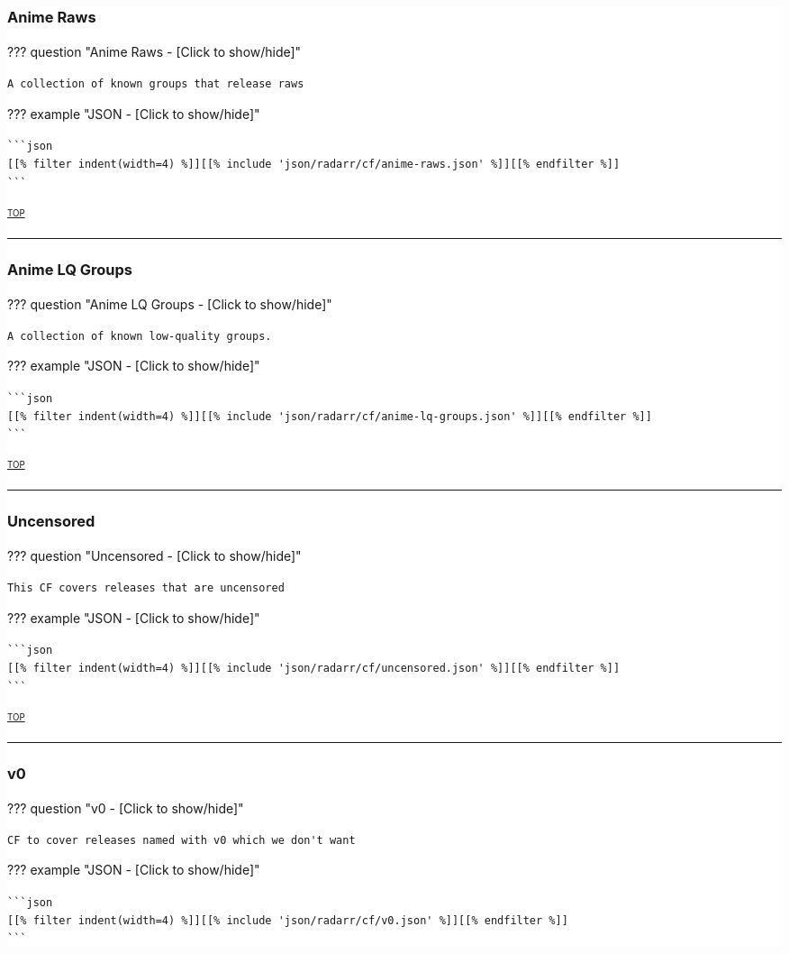 ### Anime Raws

??? question "Anime Raws - [Click to show/hide]"

    A collection of known groups that release raws

??? example "JSON - [Click to show/hide]"

    ```json
    [[% filter indent(width=4) %]][[% include 'json/radarr/cf/anime-raws.json' %]][[% endfilter %]]
    ```

<sub><sup>[TOP](#index)</sup></sub>

---

### Anime LQ Groups

??? question "Anime LQ Groups - [Click to show/hide]"

    A collection of known low-quality groups.

??? example "JSON - [Click to show/hide]"

    ```json
    [[% filter indent(width=4) %]][[% include 'json/radarr/cf/anime-lq-groups.json' %]][[% endfilter %]]
    ```

<sub><sup>[TOP](#index)</sup></sub>

---

### Uncensored

??? question "Uncensored - [Click to show/hide]"

    This CF covers releases that are uncensored

??? example "JSON - [Click to show/hide]"

    ```json
    [[% filter indent(width=4) %]][[% include 'json/radarr/cf/uncensored.json' %]][[% endfilter %]]
    ```

<sub><sup>[TOP](#index)</sup></sub>

---

### v0

??? question "v0 - [Click to show/hide]"

    CF to cover releases named with v0 which we don't want

??? example "JSON - [Click to show/hide]"

    ```json
    [[% filter indent(width=4) %]][[% include 'json/radarr/cf/v0.json' %]][[% endfilter %]]
    ```

